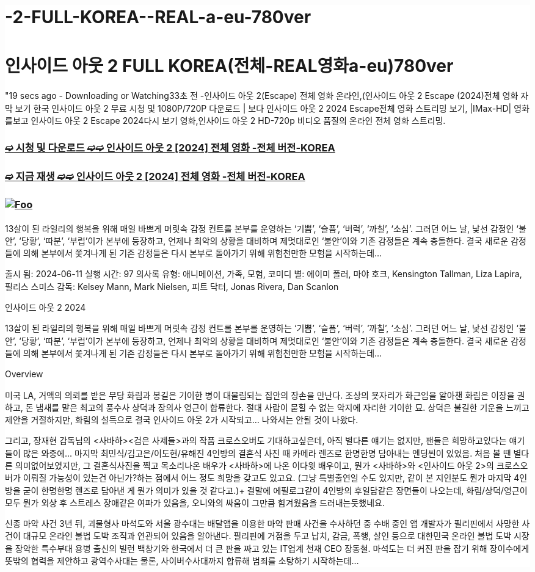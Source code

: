 # -2-FULL-KOREA--REAL-a-eu-780ver
# 인사이드 아웃 2 FULL KOREA(전체-REAL영화a-eu)780ver

"19 secs ago - Downloading or Watching33초 전 -인사이드 아웃 2(Escape) 전체 영화 온라인,(인사이드 아웃 2 Escape (2024)전체 영화 자막 보기 한국 인사이드 아웃 2 무료 시청 및 1080P/720P 다운로드 | 보다 인사이드 아웃 2 2024 Escape전체 영화 스트리밍 보기, |IMax-HD| 영화를보고 인사이드 아웃 2 Escape 2024다시 보기 영화,인사이드 아웃 2 HD-720p 비디오 품질의 온라인 전체 영화 스트리밍.

### [➫ 시청 및 다운로드 ➫➫ 인사이드 아웃 2 [2024] 전체 영화 -전체 버전-KOREA](https://jpflix.cloud/movie/1022789/inside-out-2?GiTKO)

### [➫ 지금 재생 ➫➫ 인사이드 아웃 2 [2024] 전체 영화 -전체 버전-KOREA](https://jpflix.cloud/movie/1022789/inside-out-2?GiTKO)

### <a href="https://jpflix.cloud/movie/1022789/inside-out-2?GITgit" rel="nofollow"><img src="https://camo.githubusercontent.com/917e6ed5c302499242165dcc02bdbce85c075fd21b35918eb9c0b771855261b8/68747470733a2f2f7374617469632e7769787374617469632e636f6d2f6d656469612f6232343966395f61646163386637306662336634356238383639313639366337376465313866337e6d76322e676966" alt="Foo" style="max-width: 100%;"></a>


13살이 된 라일리의 행복을 위해 매일 바쁘게 머릿속 감정 컨트롤 본부를 운영하는 ‘기쁨’, ‘슬픔’, ‘버럭’, ‘까칠’, ‘소심’. 그러던 어느 날, 낯선 감정인 ‘불안’, ‘당황’, ‘따분’, ‘부럽’이가 본부에 등장하고, 언제나 최악의 상황을 대비하며 제멋대로인 ‘불안’이와 기존 감정들은 계속 충돌한다. 결국 새로운 감정들에 의해 본부에서 쫓겨나게 된 기존 감정들은 다시 본부로 돌아가기 위해 위험천만한 모험을 시작하는데…

출시 됨: 2024-06-11 실행 시간: 97 의사록 유형: 애니메이션, 가족, 모험, 코미디 별: 에이미 폴러, 마야 호크, Kensington Tallman, Liza Lapira, 필리스 스미스 감독: Kelsey Mann, Mark Nielsen, 피트 닥터, Jonas Rivera, Dan Scanlon

인사이드 아웃 2 2024

13살이 된 라일리의 행복을 위해 매일 바쁘게 머릿속 감정 컨트롤 본부를 운영하는 ‘기쁨’, ‘슬픔’, ‘버럭’, ‘까칠’, ‘소심’. 그러던 어느 날, 낯선 감정인 ‘불안’, ‘당황’, ‘따분’, ‘부럽’이가 본부에 등장하고, 언제나 최악의 상황을 대비하며 제멋대로인 ‘불안’이와 기존 감정들은 계속 충돌한다. 결국 새로운 감정들에 의해 본부에서 쫓겨나게 된 기존 감정들은 다시 본부로 돌아가기 위해 위험천만한 모험을 시작하는데…

Overview

미국 LA, 거액의 의뢰를 받은 무당 화림과 봉길은 기이한 병이 대물림되는 집안의 장손을 만난다. 조상의 묫자리가 화근임을 알아챈 화림은 이장을 권하고, 돈 냄새를 맡은 최고의 풍수사 상덕과 장의사 영근이 합류한다. 절대 사람이 묻힐 수 없는 악지에 자리한 기이한 묘. 상덕은 불길한 기운을 느끼고 제안을 거절하지만, 화림의 설득으로 결국 인사이드 아웃 2가 시작되고… 나와서는 안될 것이 나왔다.

그리고, 장재현 감독님의 <사바하><검은 사제들>과의 작품 크로스오버도 기대하고싶은데, 아직 별다른 얘기는 없지만, 팬들은 희망하고있다는 얘기들이 많은 와중에... 마지막 최민식/김고은/이도현/유해진 4인방의 결혼식 사진 때 카메라 렌즈로 한명한명 담아내는 엔딩씬이 있었음. 처음 볼 땐 별다른 의미없어보였지만, 그 결혼식사진을 찍고 목소리나온 배우가 <사바하>에 나온 이다윗 배우이고, 뭔가 <사바하>와 <인사이드 아웃 2>의 크로스오버가 이뤄질 가능성이 있는건 아닌가?하는 점에서 어느 정도 희망을 갖고도 있고요. (그냥 특별출연일 수도 있지만, 같이 본 지인분도 뭔가 마지막 4인방을 굳이 한명한명 렌즈로 담아낸 게 뭔가 의미가 있을 것 같다고.)+ 결말에 에필로그같이 4인방의 후일담같은 장면들이 나오는데, 화림/상덕/영근이 모두 뭔가 외상 후 스트레스 장애같은 여파가 있음을, 오니와의 싸움이 그만큼 힘겨웠음을 드러내는듯했네요.

신종 마약 사건 3년 뒤, 괴물형사 마석도와 서울 광수대는 배달앱을 이용한 마약 판매 사건을 수사하던 중 수배 중인 앱 개발자가 필리핀에서 사망한 사건이 대규모 온라인 불법 도박 조직과 연관되어 있음을 알아낸다. 필리핀에 거점을 두고 납치, 감금, 폭행, 살인 등으로 대한민국 온라인 불법 도박 시장을 장악한 특수부대 용병 출신의 빌런 백창기와 한국에서 더 큰 판을 짜고 있는 IT업계 천재 CEO 장동철. 마석도는 더 커진 판을 잡기 위해 장이수에게 뜻밖의 협력을 제안하고 광역수사대는 물론, 사이버수사대까지 합류해 범죄를 소탕하기 시작하는데…
